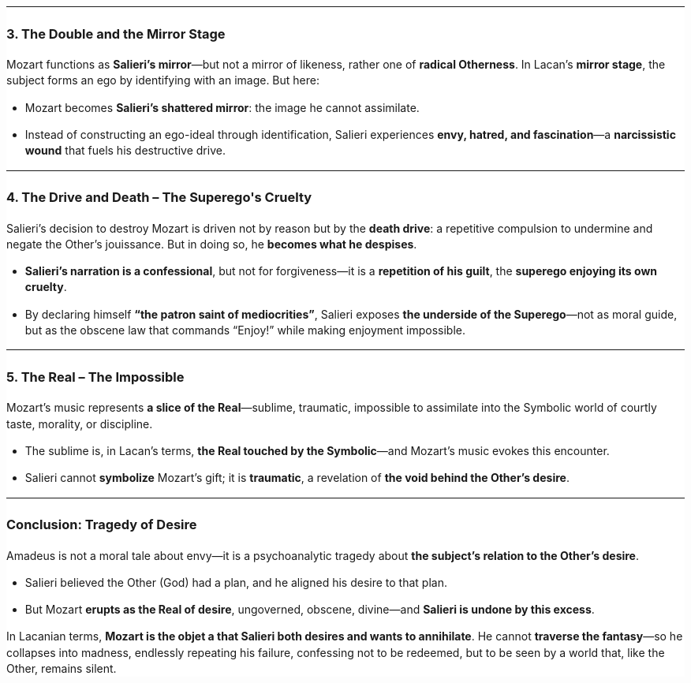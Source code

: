 
---

### **3\. The Double and the Mirror Stage**

Mozart functions as **Salieri’s mirror**—but not a mirror of likeness, rather one of **radical Otherness**. In Lacan’s **mirror stage**, the subject forms an ego by identifying with an image. But here:

-   Mozart becomes **Salieri’s shattered mirror**: the image he cannot assimilate.
    
-   Instead of constructing an ego-ideal through identification, Salieri experiences **envy, hatred, and fascination**—a **narcissistic wound** that fuels his destructive drive.
    

---

### **4\. The Drive and Death – The Superego's Cruelty**

Salieri’s decision to destroy Mozart is driven not by reason but by the **death drive**: a repetitive compulsion to undermine and negate the Other’s jouissance. But in doing so, he **becomes what he despises**.

-   **Salieri’s narration is a confessional**, but not for forgiveness—it is a **repetition of his guilt**, the **superego enjoying its own cruelty**.
    
-   By declaring himself **“the patron saint of mediocrities”**, Salieri exposes **the underside of the Superego**—not as moral guide, but as the obscene law that commands “Enjoy!” while making enjoyment impossible.
    

---

### **5\. The Real – The Impossible**

Mozart’s music represents **a slice of the Real**—sublime, traumatic, impossible to assimilate into the Symbolic world of courtly taste, morality, or discipline.

-   The sublime is, in Lacan’s terms, **the Real touched by the Symbolic**—and Mozart’s music evokes this encounter.
    
-   Salieri cannot **symbolize** Mozart’s gift; it is **traumatic**, a revelation of **the void behind the Other’s desire**.
    

---

### **Conclusion: Tragedy of Desire**

Amadeus is not a moral tale about envy—it is a psychoanalytic tragedy about **the subject’s relation to the Other’s desire**.

-   Salieri believed the Other (God) had a plan, and he aligned his desire to that plan.
    
-   But Mozart **erupts as the Real of desire**, ungoverned, obscene, divine—and **Salieri is undone by this excess**.
    

In Lacanian terms, **Mozart is the objet a that Salieri both desires and wants to annihilate**. He cannot **traverse the fantasy**—so he collapses into madness, endlessly repeating his failure, confessing not to be redeemed, but to be seen by a world that, like the Other, remains silent.
